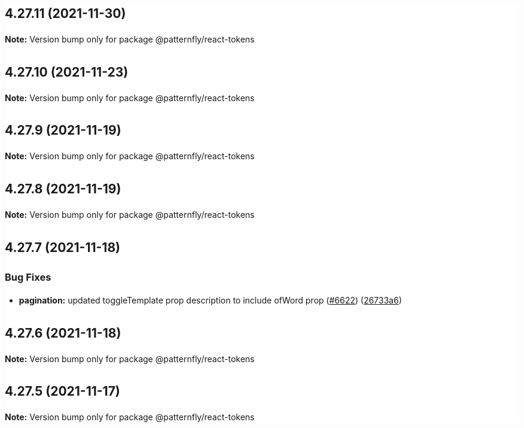 



## 4.27.11 (2021-11-30)

**Note:** Version bump only for package @patternfly/react-tokens





## 4.27.10 (2021-11-23)

**Note:** Version bump only for package @patternfly/react-tokens





## 4.27.9 (2021-11-19)

**Note:** Version bump only for package @patternfly/react-tokens





## 4.27.8 (2021-11-19)

**Note:** Version bump only for package @patternfly/react-tokens





## 4.27.7 (2021-11-18)


### Bug Fixes

* **pagination:** updated toggleTemplate prop description to include ofWord prop ([#6622](https://github.com/patternfly/patternfly-react/issues/6622)) ([26733a6](https://github.com/patternfly/patternfly-react/commit/26733a6a256ad0e873afbc268a712027470fdeaa))





## 4.27.6 (2021-11-18)

**Note:** Version bump only for package @patternfly/react-tokens





## 4.27.5 (2021-11-17)

**Note:** Version bump only for package @patternfly/react-tokens



